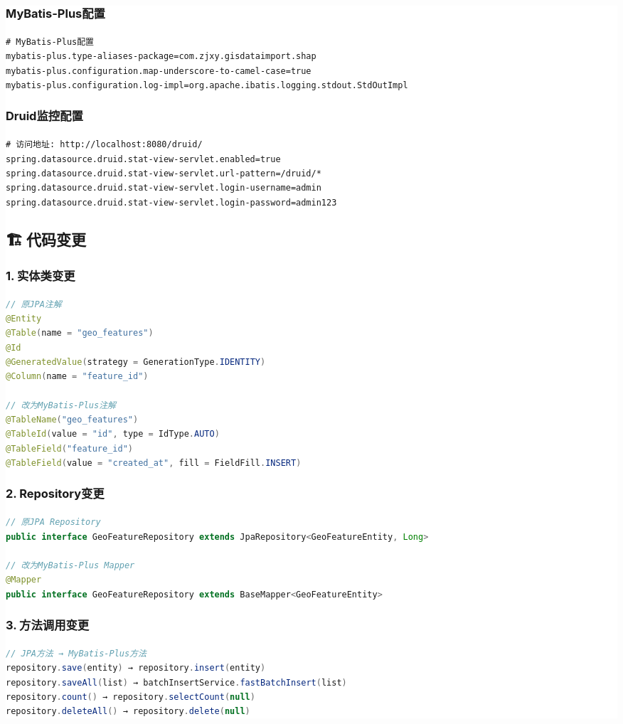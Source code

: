 ### MyBatis-Plus配置
```properties
# MyBatis-Plus配置
mybatis-plus.type-aliases-package=com.zjxy.gisdataimport.shap
mybatis-plus.configuration.map-underscore-to-camel-case=true
mybatis-plus.configuration.log-impl=org.apache.ibatis.logging.stdout.StdOutImpl
```

### Druid监控配置
```properties
# 访问地址: http://localhost:8080/druid/
spring.datasource.druid.stat-view-servlet.enabled=true
spring.datasource.druid.stat-view-servlet.url-pattern=/druid/*
spring.datasource.druid.stat-view-servlet.login-username=admin
spring.datasource.druid.stat-view-servlet.login-password=admin123
```

## 🏗️ 代码变更

### 1. 实体类变更
```java
// 原JPA注解
@Entity
@Table(name = "geo_features")
@Id
@GeneratedValue(strategy = GenerationType.IDENTITY)
@Column(name = "feature_id")

// 改为MyBatis-Plus注解
@TableName("geo_features")
@TableId(value = "id", type = IdType.AUTO)
@TableField("feature_id")
@TableField(value = "created_at", fill = FieldFill.INSERT)
```

### 2. Repository变更
```java
// 原JPA Repository
public interface GeoFeatureRepository extends JpaRepository<GeoFeatureEntity, Long>

// 改为MyBatis-Plus Mapper
@Mapper
public interface GeoFeatureRepository extends BaseMapper<GeoFeatureEntity>
```

### 3. 方法调用变更
```java
// JPA方法 → MyBatis-Plus方法
repository.save(entity) → repository.insert(entity)
repository.saveAll(list) → batchInsertService.fastBatchInsert(list)
repository.count() → repository.selectCount(null)
repository.deleteAll() → repository.delete(null)
```
